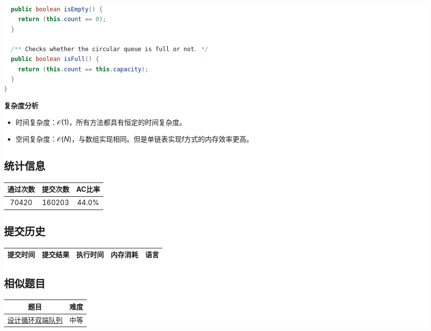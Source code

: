 ```java [solution2-Java]
  public boolean isEmpty() {
    return (this.count == 0);
  }

  /** Checks whether the circular queue is full or not. */
  public boolean isFull() {
    return (this.count == this.capacity);
  }
}
```

**复杂度分析**

- 时间复杂度：$\mathcal{O}(1)$，所有方法都具有恒定的时间复杂度。

- 空间复杂度：$\mathcal{O}(N)$，与数组实现相同。但是单链表实现f方式的内存效率更高。

## 统计信息
| 通过次数 | 提交次数 | AC比率 |
| :------: | :------: | :------: |
|    70420    |    160203    |   44.0%   |

## 提交历史
| 提交时间 | 提交结果 | 执行时间 |  内存消耗  | 语言 |
| :------: | :------: | :------: | :--------: | :--------: |


## 相似题目
|                             题目                             | 难度 |
| :----------------------------------------------------------: | :---------: |
| [设计循环双端队列](https://leetcode-cn.com/problems/design-circular-deque/) | 中等|
